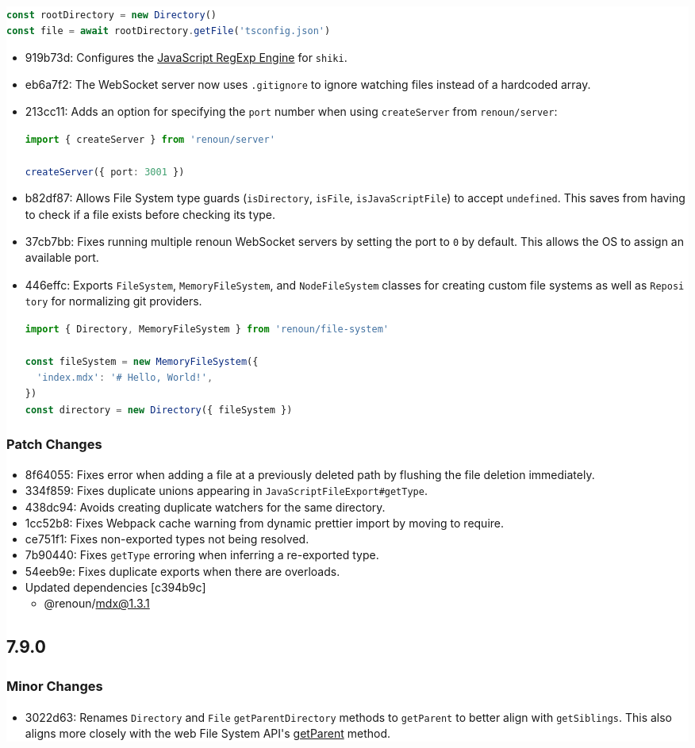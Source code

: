  ```ts
  const rootDirectory = new Directory()
  const file = await rootDirectory.getFile('tsconfig.json')
  ```

- 919b73d: Configures the [JavaScript RegExp Engine](https://shiki.style/guide/regex-engines#javascript-regexp-engine) for `shiki`.
- eb6a7f2: The WebSocket server now uses `.gitignore` to ignore watching files instead of a hardcoded array.
- 213cc11: Adds an option for specifying the `port` number when using `createServer` from `renoun/server`:

  ```ts
  import { createServer } from 'renoun/server'

  createServer({ port: 3001 })
  ```

- b82df87: Allows File System type guards (`isDirectory`, `isFile`, `isJavaScriptFile`) to accept `undefined`. This saves from having to check if a file exists before checking its type.
- 37cb7bb: Fixes running multiple renoun WebSocket servers by setting the port to `0` by default. This allows the OS to assign an available port.
- 446effc: Exports `FileSystem`, `MemoryFileSystem`, and `NodeFileSystem` classes for creating custom file systems as well as `Repository` for normalizing git providers.

  ```js
  import { Directory, MemoryFileSystem } from 'renoun/file-system'

  const fileSystem = new MemoryFileSystem({
    'index.mdx': '# Hello, World!',
  })
  const directory = new Directory({ fileSystem })
  ```

### Patch Changes

- 8f64055: Fixes error when adding a file at a previously deleted path by flushing the file deletion immediately.
- 334f859: Fixes duplicate unions appearing in `JavaScriptFileExport#getType`.
- 438dc94: Avoids creating duplicate watchers for the same directory.
- 1cc52b8: Fixes Webpack cache warning from dynamic prettier import by moving to require.
- ce751f1: Fixes non-exported types not being resolved.
- 7b90440: Fixes `getType` erroring when inferring a re-exported type.
- 54eeb9e: Fixes duplicate exports when there are overloads.
- Updated dependencies [c394b9c]
  - @renoun/mdx@1.3.1

## 7.9.0

### Minor Changes

- 3022d63: Renames `Directory` and `File` `getParentDirectory` methods to `getParent` to better align with `getSiblings`. This also aligns more closely with the web File System API's [getParent](https://developer.mozilla.org/en-US/docs/Web/API/FileSystemEntry/getParent) method.
